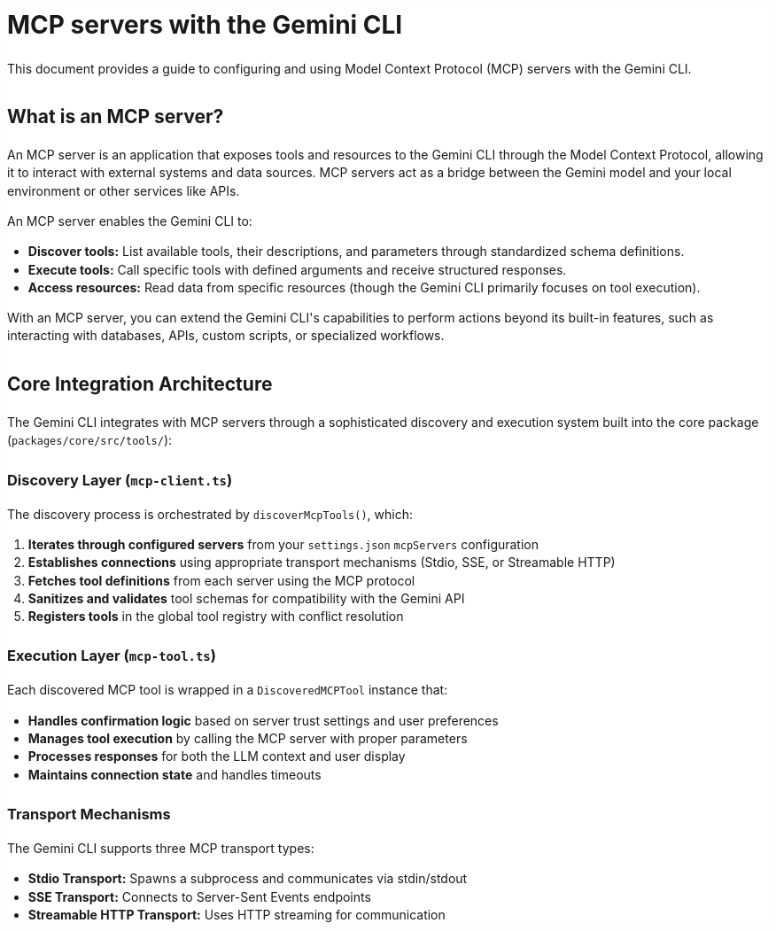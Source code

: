 # MCP servers with the Gemini CLI

This document provides a guide to configuring and using Model Context Protocol (MCP) servers with the Gemini CLI.

## What is an MCP server?

An MCP server is an application that exposes tools and resources to the Gemini CLI through the Model Context Protocol, allowing it to interact with external systems and data sources. MCP servers act as a bridge between the Gemini model and your local environment or other services like APIs.

An MCP server enables the Gemini CLI to:

- **Discover tools:** List available tools, their descriptions, and parameters through standardized schema definitions.
- **Execute tools:** Call specific tools with defined arguments and receive structured responses.
- **Access resources:** Read data from specific resources (though the Gemini CLI primarily focuses on tool execution).

With an MCP server, you can extend the Gemini CLI's capabilities to perform actions beyond its built-in features, such as interacting with databases, APIs, custom scripts, or specialized workflows.

## Core Integration Architecture

The Gemini CLI integrates with MCP servers through a sophisticated discovery and execution system built into the core package (`packages/core/src/tools/`):

### Discovery Layer (`mcp-client.ts`)

The discovery process is orchestrated by `discoverMcpTools()`, which:

1. **Iterates through configured servers** from your `settings.json` `mcpServers` configuration
2. **Establishes connections** using appropriate transport mechanisms (Stdio, SSE, or Streamable HTTP)
3. **Fetches tool definitions** from each server using the MCP protocol
4. **Sanitizes and validates** tool schemas for compatibility with the Gemini API
5. **Registers tools** in the global tool registry with conflict resolution

### Execution Layer (`mcp-tool.ts`)

Each discovered MCP tool is wrapped in a `DiscoveredMCPTool` instance that:

- **Handles confirmation logic** based on server trust settings and user preferences
- **Manages tool execution** by calling the MCP server with proper parameters
- **Processes responses** for both the LLM context and user display
- **Maintains connection state** and handles timeouts

### Transport Mechanisms

The Gemini CLI supports three MCP transport types:

- **Stdio Transport:** Spawns a subprocess and communicates via stdin/stdout
- **SSE Transport:** Connects to Server-Sent Events endpoints
- **Streamable HTTP Transport:** Uses HTTP streaming for communication
